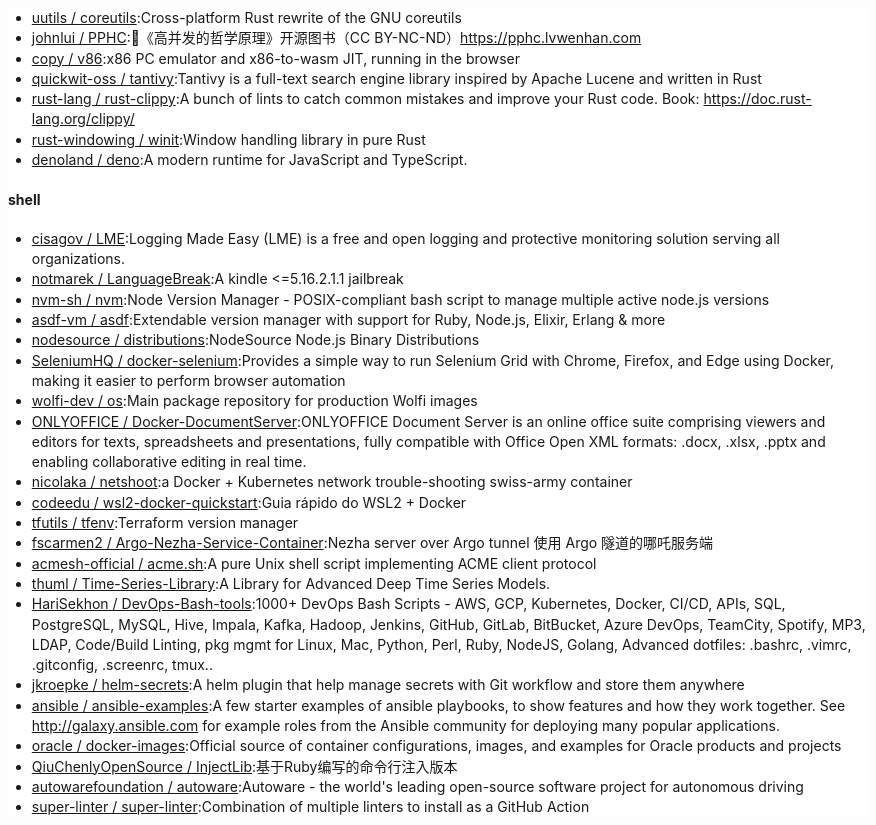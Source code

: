 * [uutils / coreutils](https://github.com/uutils/coreutils):Cross-platform Rust rewrite of the GNU coreutils
* [johnlui / PPHC](https://github.com/johnlui/PPHC):📙《高并发的哲学原理》开源图书（CC BY-NC-ND）https://pphc.lvwenhan.com
* [copy / v86](https://github.com/copy/v86):x86 PC emulator and x86-to-wasm JIT, running in the browser
* [quickwit-oss / tantivy](https://github.com/quickwit-oss/tantivy):Tantivy is a full-text search engine library inspired by Apache Lucene and written in Rust
* [rust-lang / rust-clippy](https://github.com/rust-lang/rust-clippy):A bunch of lints to catch common mistakes and improve your Rust code. Book: https://doc.rust-lang.org/clippy/
* [rust-windowing / winit](https://github.com/rust-windowing/winit):Window handling library in pure Rust
* [denoland / deno](https://github.com/denoland/deno):A modern runtime for JavaScript and TypeScript.

#### shell
* [cisagov / LME](https://github.com/cisagov/LME):Logging Made Easy (LME) is a free and open logging and protective monitoring solution serving all organizations.
* [notmarek / LanguageBreak](https://github.com/notmarek/LanguageBreak):A kindle <=5.16.2.1.1 jailbreak
* [nvm-sh / nvm](https://github.com/nvm-sh/nvm):Node Version Manager - POSIX-compliant bash script to manage multiple active node.js versions
* [asdf-vm / asdf](https://github.com/asdf-vm/asdf):Extendable version manager with support for Ruby, Node.js, Elixir, Erlang & more
* [nodesource / distributions](https://github.com/nodesource/distributions):NodeSource Node.js Binary Distributions
* [SeleniumHQ / docker-selenium](https://github.com/SeleniumHQ/docker-selenium):Provides a simple way to run Selenium Grid with Chrome, Firefox, and Edge using Docker, making it easier to perform browser automation
* [wolfi-dev / os](https://github.com/wolfi-dev/os):Main package repository for production Wolfi images
* [ONLYOFFICE / Docker-DocumentServer](https://github.com/ONLYOFFICE/Docker-DocumentServer):ONLYOFFICE Document Server is an online office suite comprising viewers and editors for texts, spreadsheets and presentations, fully compatible with Office Open XML formats: .docx, .xlsx, .pptx and enabling collaborative editing in real time.
* [nicolaka / netshoot](https://github.com/nicolaka/netshoot):a Docker + Kubernetes network trouble-shooting swiss-army container
* [codeedu / wsl2-docker-quickstart](https://github.com/codeedu/wsl2-docker-quickstart):Guia rápido do WSL2 + Docker
* [tfutils / tfenv](https://github.com/tfutils/tfenv):Terraform version manager
* [fscarmen2 / Argo-Nezha-Service-Container](https://github.com/fscarmen2/Argo-Nezha-Service-Container):Nezha server over Argo tunnel 使用 Argo 隧道的哪吒服务端
* [acmesh-official / acme.sh](https://github.com/acmesh-official/acme.sh):A pure Unix shell script implementing ACME client protocol
* [thuml / Time-Series-Library](https://github.com/thuml/Time-Series-Library):A Library for Advanced Deep Time Series Models.
* [HariSekhon / DevOps-Bash-tools](https://github.com/HariSekhon/DevOps-Bash-tools):1000+ DevOps Bash Scripts - AWS, GCP, Kubernetes, Docker, CI/CD, APIs, SQL, PostgreSQL, MySQL, Hive, Impala, Kafka, Hadoop, Jenkins, GitHub, GitLab, BitBucket, Azure DevOps, TeamCity, Spotify, MP3, LDAP, Code/Build Linting, pkg mgmt for Linux, Mac, Python, Perl, Ruby, NodeJS, Golang, Advanced dotfiles: .bashrc, .vimrc, .gitconfig, .screenrc, tmux..
* [jkroepke / helm-secrets](https://github.com/jkroepke/helm-secrets):A helm plugin that help manage secrets with Git workflow and store them anywhere
* [ansible / ansible-examples](https://github.com/ansible/ansible-examples):A few starter examples of ansible playbooks, to show features and how they work together. See http://galaxy.ansible.com for example roles from the Ansible community for deploying many popular applications.
* [oracle / docker-images](https://github.com/oracle/docker-images):Official source of container configurations, images, and examples for Oracle products and projects
* [QiuChenlyOpenSource / InjectLib](https://github.com/QiuChenlyOpenSource/InjectLib):基于Ruby编写的命令行注入版本
* [autowarefoundation / autoware](https://github.com/autowarefoundation/autoware):Autoware - the world's leading open-source software project for autonomous driving
* [super-linter / super-linter](https://github.com/super-linter/super-linter):Combination of multiple linters to install as a GitHub Action